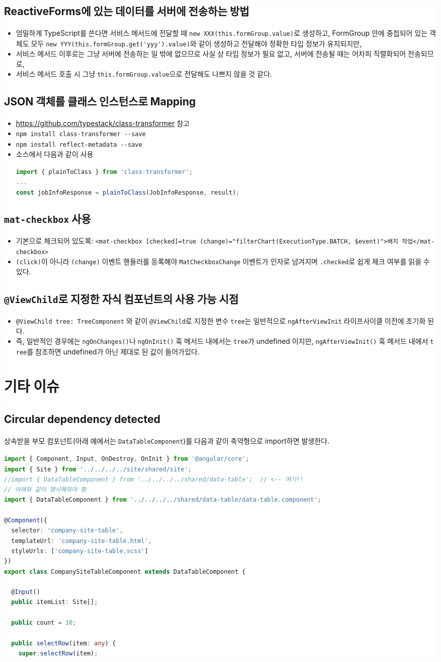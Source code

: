 ## ReactiveForms에 있는 데이터를 서버에 전송하는 방법

- 엄밀하게 TypeScript를 쓴다면 서비스 메서드에 전달할 때 `new XXX(this.formGroup.value)`로 생성하고, FormGroup 안에 중첩되어 있는 객체도 모두 `new YYY(this.formGroup.get('yyy').value)`와 같이 생성하고 전달해야 정확한 타입 정보가 유지되지만,
- 서비스 메서드 이후로는 그냥 서버에 전송하는 일 밖에 없으므로 사실 상 타입 정보가 필요 없고, 서버에 전송될 때는 어차피 직렬화되어 전송되므로,
- 서비스 메서드 호출 시 그냥 `this.formGroup.value`으로 전달해도 나쁘지 않을 것 같다.

## JSON 객체를 클래스 인스턴스로 Mapping

- https://github.com/typestack/class-transformer 참고
- `npm install class-transformer --save`
- `npm install reflect-metadata --save`
- 소스에서 다음과 같이 사용
    ```typescript
    import { plainToClass } from 'class-transformer';
    ...
    const jobInfoResponse = plainToClass(JobInfoResponse, result);
    ```

## `mat-checkbox` 사용

- 기본으로 체크되어 있도록: `<mat-checkbox [checked]=true (change)="filterChart(ExecutionType.BATCH, $event)">배치 작업</mat-checkbox>`
- `(click)`이 아니라 `(change)` 이벤트 핸들러를 등록해야 `MatCheckboxChange` 이벤트가 인자로 넘겨지며 `.checked`로 쉽게 체크 여부를 읽을 수 있다.


## `@ViewChild`로 지정한 자식 컴포넌트의 사용 가능 시점

- `@ViewChild tree: TreeComponent` 와 같이 `@ViewChild`로 지정한 변수 `tree`는 일반적으로 `ngAfterViewInit` 라이프사이클 이전에 초기화 된다.
- 즉, 일반적인 경우에는 `ngOnChanges()`나 `ngOnInit()` 훅 메서드 내에서는 `tree`가 undefined 이지만, `ngAfterViewInit()` 훅 메서드 내에서 `tree`를 참조하면 undefined가 아닌 제대로 된 값이 들어가있다.


# 기타 이슈


## Circular dependency detected

상속받을 부모 컴포넌트(아래 예에서는 `DataTableComponent`)를 다음과 같이 축약형으로 import하면 발생한다.

```typescript
import { Component, Input, OnDestroy, OnInit } from '@angular/core';
import { Site } from '../../../../site/shared/site';
//import { DataTableComponent } from '../../../../shared/data-table';  // <-- 여기!!
// 아래와 같이 명시해줘야 함
import { DataTableComponent } from '../../../../shared/data-table/data-table.component';

@Component({
  selector: 'company-site-table',
  templateUrl: 'company-site-table.html',
  styleUrls: ['company-site-table.scss']
})
export class CompanySiteTableComponent extends DataTableComponent {

  @Input()
  public itemList: Site[];

  public count = 10;

  public selectRow(item: any) {
    super.selectRow(item);
```